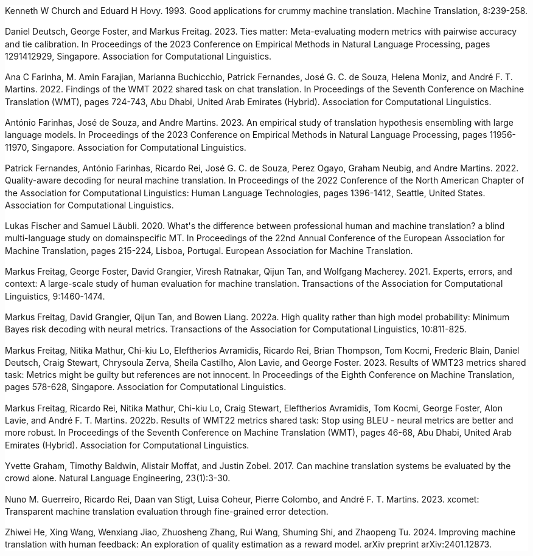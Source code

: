 Kenneth W Church and Eduard H Hovy. 1993. Good applications for crummy machine translation. Machine Translation, 8:239-258.

Daniel Deutsch, George Foster, and Markus Freitag. 2023. Ties matter: Meta-evaluating modern metrics with pairwise accuracy and tie calibration. In Proceedings of the 2023 Conference on Empirical Methods in Natural Language Processing, pages 1291412929, Singapore. Association for Computational Linguistics.

Ana C Farinha, M. Amin Farajian, Marianna Buchicchio, Patrick Fernandes, José G. C. de Souza, Helena Moniz, and André F. T. Martins. 2022. Findings of the WMT 2022 shared task on chat translation. In Proceedings of the Seventh Conference on Machine Translation (WMT), pages 724-743, Abu Dhabi, United Arab Emirates (Hybrid). Association for Computational Linguistics.

António Farinhas, José de Souza, and Andre Martins. 2023. An empirical study of translation hypothesis ensembling with large language models. In Proceedings of the 2023 Conference on Empirical Methods in Natural Language Processing, pages 11956-11970, Singapore. Association for Computational Linguistics.

Patrick Fernandes, António Farinhas, Ricardo Rei, José G. C. de Souza, Perez Ogayo, Graham Neubig, and Andre Martins. 2022. Quality-aware decoding for neural machine translation. In Proceedings of the 2022 Conference of the North American Chapter of the Association for Computational Linguistics: Human Language Technologies, pages 1396-1412, Seattle, United States. Association for Computational Linguistics.

Lukas Fischer and Samuel Läubli. 2020. What's the difference between professional human and machine translation? a blind multi-language study on domainspecific MT. In Proceedings of the 22nd Annual Conference of the European Association for Machine Translation, pages 215-224, Lisboa, Portugal. European Association for Machine Translation.

Markus Freitag, George Foster, David Grangier, Viresh Ratnakar, Qijun Tan, and Wolfgang Macherey. 2021. Experts, errors, and context: A large-scale study of human evaluation for machine translation. Transactions of the Association for Computational Linguistics, 9:1460-1474.

Markus Freitag, David Grangier, Qijun Tan, and Bowen Liang. 2022a. High quality rather than high model probability: Minimum Bayes risk decoding with neural metrics. Transactions of the Association for Computational Linguistics, 10:811-825.

Markus Freitag, Nitika Mathur, Chi-kiu Lo, Eleftherios Avramidis, Ricardo Rei, Brian Thompson, Tom Kocmi, Frederic Blain, Daniel Deutsch, Craig Stewart, Chrysoula Zerva, Sheila Castilho, Alon Lavie, and George Foster. 2023. Results of WMT23 metrics shared task: Metrics might be guilty but references are not innocent. In Proceedings of the Eighth Conference on Machine Translation, pages 578-628, Singapore. Association for Computational Linguistics.

Markus Freitag, Ricardo Rei, Nitika Mathur, Chi-kiu Lo, Craig Stewart, Eleftherios Avramidis, Tom Kocmi, George Foster, Alon Lavie, and André F. T. Martins. 2022b. Results of WMT22 metrics shared task: Stop using BLEU - neural metrics are better and more robust. In Proceedings of the Seventh Conference on Machine Translation (WMT), pages 46-68, Abu Dhabi, United Arab Emirates (Hybrid). Association for Computational Linguistics.

Yvette Graham, Timothy Baldwin, Alistair Moffat, and Justin Zobel. 2017. Can machine translation systems be evaluated by the crowd alone. Natural Language Engineering, 23(1):3-30.

Nuno M. Guerreiro, Ricardo Rei, Daan van Stigt, Luisa Coheur, Pierre Colombo, and André F. T. Martins. 2023. xcomet: Transparent machine translation evaluation through fine-grained error detection.

Zhiwei He, Xing Wang, Wenxiang Jiao, Zhuosheng Zhang, Rui Wang, Shuming Shi, and Zhaopeng Tu. 2024. Improving machine translation with human feedback: An exploration of quality estimation as a reward model. arXiv preprint arXiv:2401.12873.
